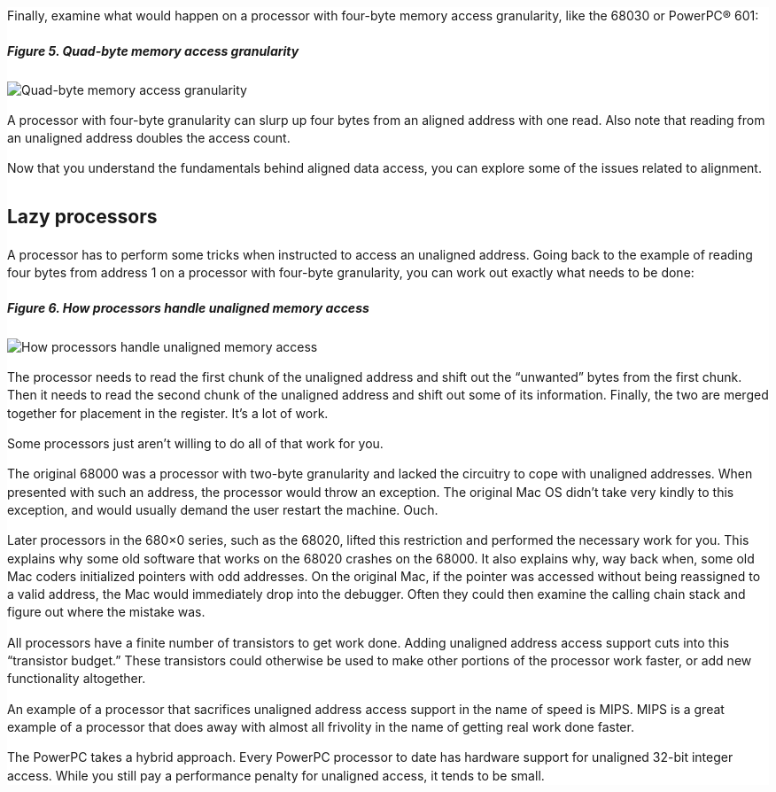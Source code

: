 Finally, examine what would happen on a processor with four-byte memory access granularity, like the 68030 or PowerPC® 601:

##### Figure 5. Quad-byte memory access granularity

![Quad-byte memory access granularity](https://developer.ibm.com/developer/default/articles/pa-dalign/images/quadByteAccess.jpg)

A processor with four-byte granularity can slurp up four bytes from an aligned address with one read. Also note that reading from an unaligned address doubles the access count.

Now that you understand the fundamentals behind aligned data access, you can explore some of the issues related to alignment.

## Lazy processors

A processor has to perform some tricks when instructed to access an unaligned address. Going back to the example of reading four bytes from address 1 on a processor with four-byte granularity, you can work out exactly what needs to be done:

##### Figure 6. How processors handle unaligned memory access

![How processors handle unaligned memory access](https://developer.ibm.com/developer/default/articles/pa-dalign/images/unalignedAccess.jpg)

The processor needs to read the first chunk of the unaligned address and shift out the “unwanted” bytes from the first chunk. Then it needs to read the second chunk of the unaligned address and shift out some of its information. Finally, the two are merged together for placement in the register. It’s a lot of work.

Some processors just aren’t willing to do all of that work for you.

The original 68000 was a processor with two-byte granularity and lacked the circuitry to cope with unaligned addresses. When presented with such an address, the processor would throw an exception. The original Mac OS didn’t take very kindly to this exception, and would usually demand the user restart the machine. Ouch.

Later processors in the 680×0 series, such as the 68020, lifted this restriction and performed the necessary work for you. This explains why some old software that works on the 68020 crashes on the 68000. It also explains why, way back when, some old Mac coders initialized pointers with odd addresses. On the original Mac, if the pointer was accessed without being reassigned to a valid address, the Mac would immediately drop into the debugger. Often they could then examine the calling chain stack and figure out where the mistake was.

All processors have a finite number of transistors to get work done. Adding unaligned address access support cuts into this “transistor budget.” These transistors could otherwise be used to make other portions of the processor work faster, or add new functionality altogether.

An example of a processor that sacrifices unaligned address access support in the name of speed is MIPS. MIPS is a great example of a processor that does away with almost all frivolity in the name of getting real work done faster.

The PowerPC takes a hybrid approach. Every PowerPC processor to date has hardware support for unaligned 32-bit integer access. While you still pay a performance penalty for unaligned access, it tends to be small.
